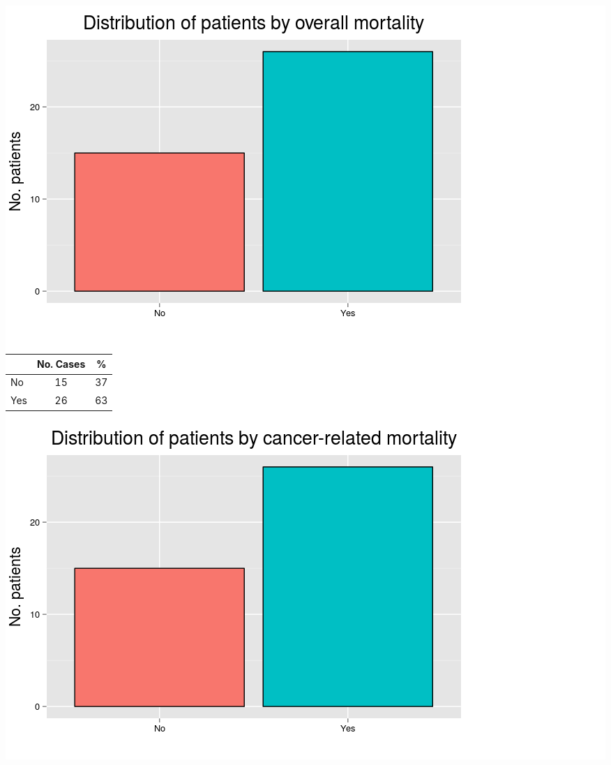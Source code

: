 ![](01_K5_files/figure-html/Metastatic-5.png) 

|    | No. Cases | %  |
|:---|:---------:|:--:|
|No  |    15     | 37 |
|Yes |    26     | 63 |

![](01_K5_files/figure-html/Metastatic-6.png) 
